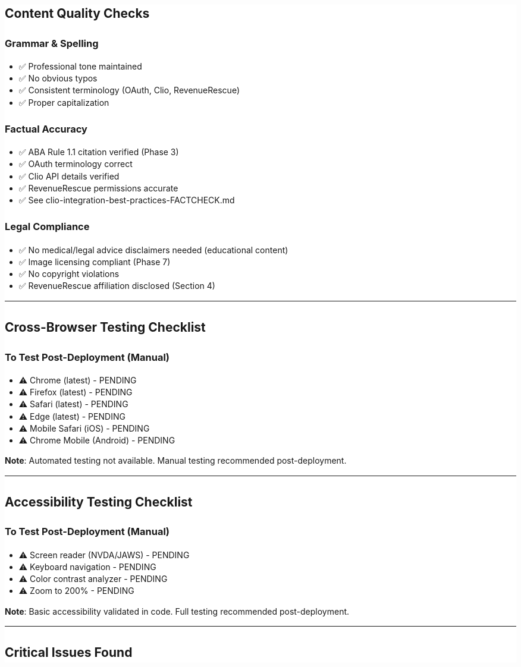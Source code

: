 ## Content Quality Checks

### Grammar & Spelling
- ✅ Professional tone maintained
- ✅ No obvious typos
- ✅ Consistent terminology (OAuth, Clio, RevenueRescue)
- ✅ Proper capitalization

### Factual Accuracy
- ✅ ABA Rule 1.1 citation verified (Phase 3)
- ✅ OAuth terminology correct
- ✅ Clio API details verified
- ✅ RevenueRescue permissions accurate
- ✅ See clio-integration-best-practices-FACTCHECK.md

### Legal Compliance
- ✅ No medical/legal advice disclaimers needed (educational content)
- ✅ Image licensing compliant (Phase 7)
- ✅ No copyright violations
- ✅ RevenueRescue affiliation disclosed (Section 4)

---

## Cross-Browser Testing Checklist

### To Test Post-Deployment (Manual)
- ⚠️ Chrome (latest) - PENDING
- ⚠️ Firefox (latest) - PENDING
- ⚠️ Safari (latest) - PENDING
- ⚠️ Edge (latest) - PENDING
- ⚠️ Mobile Safari (iOS) - PENDING
- ⚠️ Chrome Mobile (Android) - PENDING

**Note**: Automated testing not available. Manual testing recommended post-deployment.

---

## Accessibility Testing Checklist

### To Test Post-Deployment (Manual)
- ⚠️ Screen reader (NVDA/JAWS) - PENDING
- ⚠️ Keyboard navigation - PENDING
- ⚠️ Color contrast analyzer - PENDING
- ⚠️ Zoom to 200% - PENDING

**Note**: Basic accessibility validated in code. Full testing recommended post-deployment.

---

## Critical Issues Found
